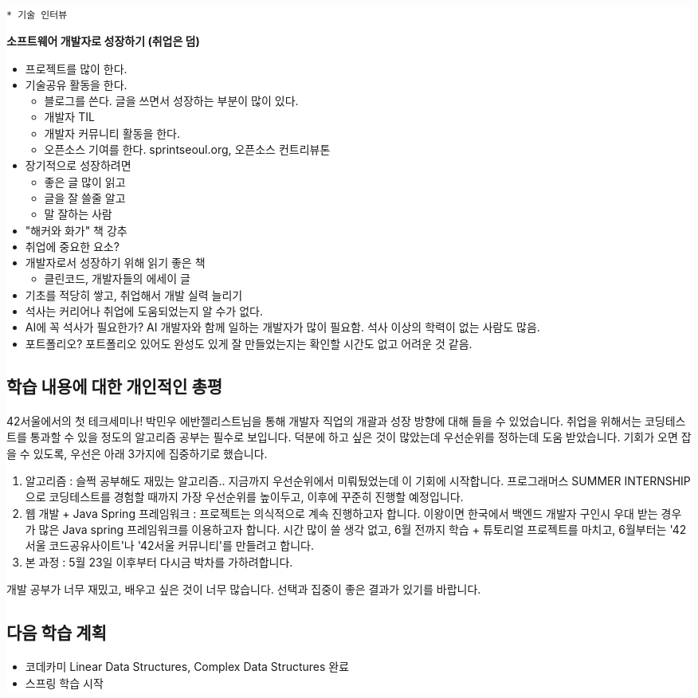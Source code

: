     * 기술 인터뷰

**소프트웨어 개발자로 성장하기 \(취업은 덤\)**

* 프로젝트를 많이 한다.
* 기술공유 활동을 한다.
  * 블로그를 쓴다. 글을 쓰면서 성장하는 부분이 많이 있다.
  * 개발자 TIL
  * 개발자 커뮤니티 활동을 한다.
  * 오픈소스 기여를 한다. sprintseoul.org, 오픈소스 컨트리뷰톤
* 장기적으로 성장하려면
  * 좋은 글 많이 읽고
  * 글을 잘 쓸줄 알고
  * 말 잘하는 사람
* "해커와 화가" 책 강추
* 취업에 중요한 요소?
* 개발자로서 성장하기 위해 읽기 좋은 책
  * 클린코드, 개발자들의 에세이 글
* 기초를 적당히 쌓고, 취업해서 개발 실력 늘리기
* 석사는 커리어나 취업에 도움되었는지 알 수가 없다.
* AI에 꼭 석사가 필요한가? AI 개발자와 함께 일하는 개발자가 많이 필요함. 석사 이상의 학력이 없는 사람도 많음.
* 포트폴리오? 포트폴리오 있어도 완성도 있게 잘 만들었는지는 확인할 시간도 없고 어려운 것 같음.

## 학습 내용에 대한 개인적인 총평

42서울에서의 첫 테크세미나! 박민우 에반젤리스트님을 통해 개발자 직업의 개괄과 성장 방향에 대해 들을 수 있었습니다. 취업을 위해서는 코딩테스트를 통과할 수 있을 정도의 알고리즘 공부는 필수로 보입니다. 덕분에 하고 싶은 것이 많았는데 우선순위를 정하는데 도움 받았습니다. 기회가 오면 잡을 수 있도록, 우선은 아래 3가지에 집중하기로 했습니다.

1. 알고리즘 : 슬쩍 공부해도 재밌는 알고리즘.. 지금까지 우선순위에서 미뤄뒀었는데 이 기회에 시작합니다. 프로그래머스 SUMMER INTERNSHIP으로 코딩테스트를 경험할 때까지 가장 우선순위를 높이두고, 이후에 꾸준히 진행할 예정입니다.
2. 웹 개발 + Java Spring 프레임워크 : 프로젝트는 의식적으로 계속 진행하고자 합니다. 이왕이면 한국에서 백엔드 개발자 구인시 우대 받는 경우가 많은 Java spring 프레임워크를 이용하고자 합니다. 시간 많이 쓸 생각 없고, 6월 전까지 학습 + 튜토리얼 프로젝트를 마치고, 6월부터는 '42서울 코드공유사이트'나 '42서울 커뮤니티'를 만들려고 합니다.
3. 본 과정 : 5월 23일 이후부터 다시금 박차를 가하려합니다.

개발 공부가 너무 재밌고, 배우고 싶은 것이 너무 많습니다. 선택과 집중이 좋은 결과가 있기를 바랍니다.

## 다음 학습 계획

* 코데카미 Linear Data Structures, Complex Data Structures 완료
* 스프링 학습 시작

